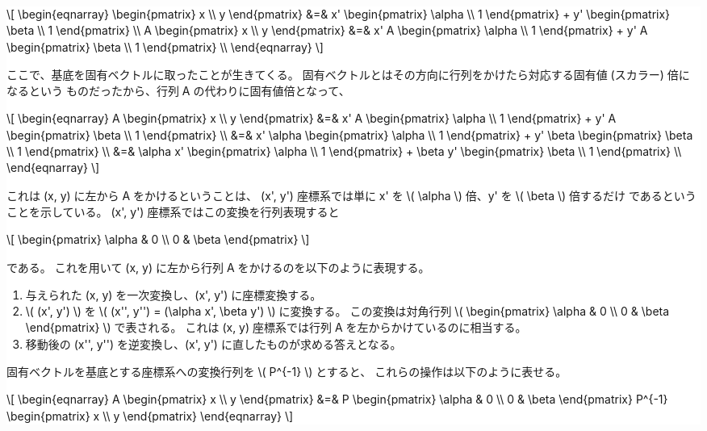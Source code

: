 \\[
\begin{eqnarray}
  \begin{pmatrix} x \\\\ y \end{pmatrix} &=&
  x' \begin{pmatrix} \alpha \\\\ 1 \end{pmatrix} +
  y' \begin{pmatrix} \beta  \\\\ 1 \end{pmatrix} \\\\
  A \begin{pmatrix} x \\\\ y \end{pmatrix} &=&
  x' A \begin{pmatrix} \alpha \\\\ 1 \end{pmatrix} +
  y' A \begin{pmatrix} \beta  \\\\ 1 \end{pmatrix} \\\\
\end{eqnarray}
\\]

ここで、基底を固有ベクトルに取ったことが生きてくる。
固有ベクトルとはその方向に行列をかけたら対応する固有値 (スカラー) 倍になるという
ものだったから、行列 A の代わりに固有値倍となって、

\\[
\begin{eqnarray}
  A \begin{pmatrix} x \\\\ y \end{pmatrix} &=&
  x' A \begin{pmatrix} \alpha \\\\ 1 \end{pmatrix} +
  y' A \begin{pmatrix} \beta  \\\\ 1 \end{pmatrix} \\\\
  &=&
  x' \alpha \begin{pmatrix} \alpha \\\\ 1 \end{pmatrix} +
  y' \beta  \begin{pmatrix} \beta  \\\\ 1 \end{pmatrix} \\\\
  &=&
  \alpha x' \begin{pmatrix} \alpha \\\\ 1 \end{pmatrix} +
  \beta  y' \begin{pmatrix} \beta  \\\\ 1 \end{pmatrix} \\\\
\end{eqnarray}
\\]

これは (x, y) に左から A をかけるということは、
(x', y') 座標系では単に x' を \\( \alpha \\) 倍、y' を \\( \beta \\) 倍するだけ
であるということを示している。
(x', y') 座標系ではこの変換を行列表現すると

\\[ \begin{pmatrix} \alpha & 0 \\\\ 0 & \beta \end{pmatrix} \\]

である。
これを用いて (x, y) に左から行列 A をかけるのを以下のように表現する。

1. 与えられた (x, y) を一次変換し、(x', y') に座標変換する。
1. \\( (x', y') \\) を \\( (x'', y'') = (\alpha x', \beta y') \\) に変換する。
  この変換は対角行列
  \\( \begin{pmatrix} \alpha & 0 \\\\ 0 & \beta \end{pmatrix} \\)
  で表される。
  これは (x, y) 座標系では行列 A を左からかけているのに相当する。
1. 移動後の (x'', y'') を逆変換し、(x', y') に直したものが求める答えとなる。

固有ベクトルを基底とする座標系への変換行列を \\( P^{-1} \\) とすると、
これらの操作は以下のように表せる。

\\[
\begin{eqnarray}
  A \begin{pmatrix} x \\\\ y \end{pmatrix} &=&
  P
  \begin{pmatrix} \alpha & 0 \\\\ 0 & \beta \end{pmatrix}
  P^{-1}
  \begin{pmatrix} x \\\\ y \end{pmatrix}
\end{eqnarray}
\\]
